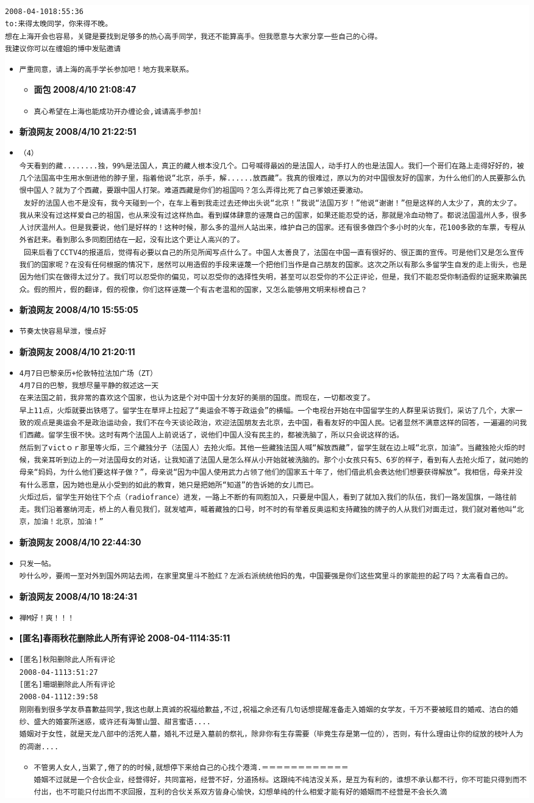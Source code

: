   ```
  2008-04-1018:55:36
  to:来得太晚同学，你来得不晚。
  想在上海开会也容易，关键是要找到足够多的热心高手同学，我还不能算高手。但我愿意与大家分享一些自己的心得。
  我建议你可以在缠姐的博中发贴邀请
  ```
   - ```
     严重同意，请上海的高手学长参加吧！地方我来联系。
     ```
      - **面包 2008/4/10 21:08:47**
      - ```
        真心希望在上海也能成功开办缠论会,诚请高手参加!
        ```
- **新浪网友 2008/4/10 21:22:51**
- ```
  （4）
  今天看到的藏........独，99%是法国人，真正的藏人根本没几个。口号喊得最凶的是法国人，动手打人的也是法国人。我们一个哥们在路上走得好好的，被几个法国高中生用水倒进他的脖子里，指着他说“北京，杀手，解......放西藏”。我真的很难过，原以为的对中国很友好的国家，为什么他们的人民要那么仇恨中国人？就为了个西藏，要跟中国人打架。难道西藏是你们的祖国吗？怎么弄得比死了自己爹娘还要激动。
   友好的法国人也不是没有，我今天碰到一个，在车上看到我走过去还伸出头说“北京！”我说“法国万岁！”他说“谢谢！”但是这样的人太少了，真的太少了。
  我从来没有过这样爱自己的祖国，也从来没有过这样热血。看到媒体肆意的诬蔑自己的国家，如果还能忍受的话，那就是冷血动物了。都说法国温州人多，很多人讨厌温州人。但是我要说，他们是好样的！这种时候，那么多的温州人站出来，维护自己的国家。还有很多做四个多小时的火车，花100多欧的车票，专程从外省赶来。看到那么多同胞团结在一起，没有比这个更让人高兴的了。
   回来后看了CCTV4的报道后，觉得有必要以自己的所见所闻写点什么了。中国人太善良了，法国在中国一直有很好的、很正面的宣传。可是他们又是怎么宣传我们的国家呢？在没有任何根据的情况下，居然可以用造假的手段来诬蔑一个把他们当作是自己朋友的国家。这次之所以有那么多留学生自发的走上街头，也是因为他们实在做得太过分了。我们可以忍受你的偏见，可以忍受你的选择性失明，甚至可以忍受你的不公正评论，但是，我们不能忍受你制造假的证据来欺骗民众。假的照片，假的翻译，假的视像，你们这样诬蔑一个有古老温和的国家，又怎么能够用文明来标榜自己？
  ```
- **新浪网友 2008/4/10 15:55:05**
- ```
  节奏太快容易早泄，慢点好
  ```
- **新浪网友 2008/4/10 21:20:11**
- ```
  4月7日巴黎亲历+伦敦特拉法加广场（ZT）
  4月7日的巴黎，我想尽量平静的叙述这一天
  在来法国之前，我非常的喜欢这个国家，也认为这是个对中国十分友好的美丽的国度。而现在，一切都改变了。
  早上11点，火炬就要出铁塔了。留学生在草坪上拉起了“奥运会不等于政运会”的横幅。一个电视台开始在中国留学生的人群里采访我们，采访了几个，大家一致的观点是奥运会不是政治运动会，我们不在今天谈论政治，欢迎法国朋友去北京，去中国，看看友好的中国人民。记者显然不满意这样的回答，一遍遍的问我们西藏。留学生很不快。这时有两个法国人上前说话了，说他们中国人没有民主的，都被洗脑了，所以只会说这样的话。
  然后到了victｏｒ那里等火炬，三个藏独分子（法国人）去抢火炬。其他一些藏独法国人喊“解放西藏”，留学生就在边上喊“北京，加油”。当藏独抢火炬的时候，我亲耳听到边上的一对法国母女的对话，让我知道了法国人是怎么样从小开始就被洗脑的。那个小女孩只有5、6岁的样子，看到有人去抢火炬了，就问她的母亲“妈妈，为什么他们要这样子做？”，母亲说“因为中国人使用武力占领了他们的国家五十年了，他们借此机会表达他们想要获得解放”。我相信，母亲并没有什么恶意，因为她也是从小受到的如此的教育，她只是把她所“知道”的告诉她的女儿而已。
  火炬过后，留学生开始往下个点（radiofrance）进发，一路上不断的有同胞加入，只要是中国人，看到了就加入我们的队伍，我们一路发国旗，一路往前走。我们沿着塞纳河走，桥上的人看见我们，就发嘘声，喊着藏独的口号，时不时的有举着反奥运和支持藏独的牌子的人从我们对面走过，我们就对着他叫“北京，加油！北京，加油！”
  ```
- **新浪网友 2008/4/10 22:44:30**
- ```
  只发一帖。
  吵什么吵，要闹一至对外到国外网站去闹，在家里窝里斗不脸红？左派右派统统他妈的鬼，中国要强是你们这些窝里斗的家能担的起了吗？太高看自己的。
  ```
- **新浪网友 2008/4/10 18:24:31**
- ```
  禅M好！爽！！！
  ```
- **[匿名]春雨秋花删除此人所有评论 2008-04-1114:35:11**
- ```
  [匿名]秋阳删除此人所有评论
  2008-04-1113:51:27
  [匿名]珊瑚删除此人所有评论
  2008-04-1112:39:58
  刚刚看到很多学友恭喜歉益同学,我这也献上真诚的祝福给歉益,不过,祝福之余还有几句话想提醒准备走入婚姻的女学友，千万不要被眩目的婚戒、洁白的婚纱、盛大的婚宴所迷惑，或许还有海誓山盟、甜言蜜语....
  婚姻对于女性，就是天龙八部中的活死人墓，婚礼不过是入墓前的祭礼，除非你有生存需要（毕竟生存是第一位的），否则，有什么理由让你的绽放的枝叶人为的凋谢....
  ```
   - ```
     不管男人女人,当累了,倦了的的时候,就想停下来给自己的心找个港湾.＝＝＝＝＝＝＝＝＝＝＝＝
     婚姻不过就是一个合伙企业，经营得好，共同富裕，经营不好，分道扬标。这跟纯不纯洁没关系，是互为有利的，谁想不承认都不行，你不可能只得到而不付出，也不可能只付出而不求回报，互利的合伙关系双方皆身心愉快，幻想单纯的什么相爱才能有好的婚姻而不经营是不会长久滴